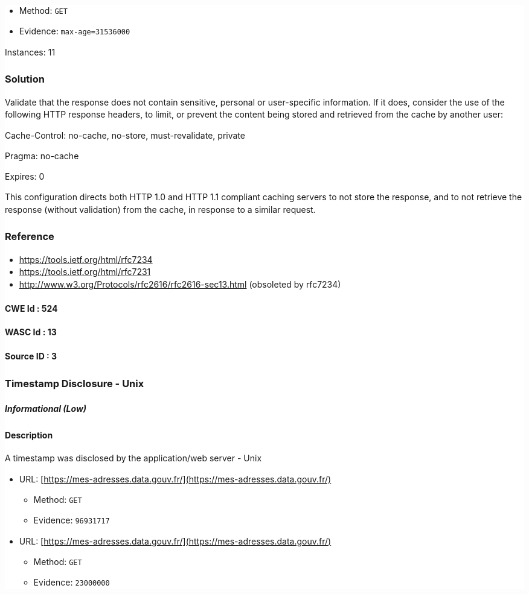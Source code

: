   
  * Method: `GET`
  
  
  * Evidence: `max-age=31536000`
  
  
  
  
Instances: 11
  
### Solution
<p>Validate that the response does not contain sensitive, personal or user-specific information.  If it does, consider the use of the following HTTP response headers, to limit, or prevent the content being stored and retrieved from the cache by another user:</p><p>Cache-Control: no-cache, no-store, must-revalidate, private</p><p>Pragma: no-cache</p><p>Expires: 0</p><p>This configuration directs both HTTP 1.0 and HTTP 1.1 compliant caching servers to not store the response, and to not retrieve the response (without validation) from the cache, in response to a similar request. </p>
  
### Reference
* https://tools.ietf.org/html/rfc7234
* https://tools.ietf.org/html/rfc7231
* http://www.w3.org/Protocols/rfc2616/rfc2616-sec13.html (obsoleted by rfc7234)

  
#### CWE Id : 524
  
#### WASC Id : 13
  
#### Source ID : 3

  
  
  
  
### Timestamp Disclosure - Unix
##### Informational (Low)
  
  
  
  
#### Description
<p>A timestamp was disclosed by the application/web server - Unix</p>
  
  
  
* URL: [https://mes-adresses.data.gouv.fr/](https://mes-adresses.data.gouv.fr/)
  
  
  * Method: `GET`
  
  
  * Evidence: `96931717`
  
  
  
  
* URL: [https://mes-adresses.data.gouv.fr/](https://mes-adresses.data.gouv.fr/)
  
  
  * Method: `GET`
  
  
  * Evidence: `23000000`
  